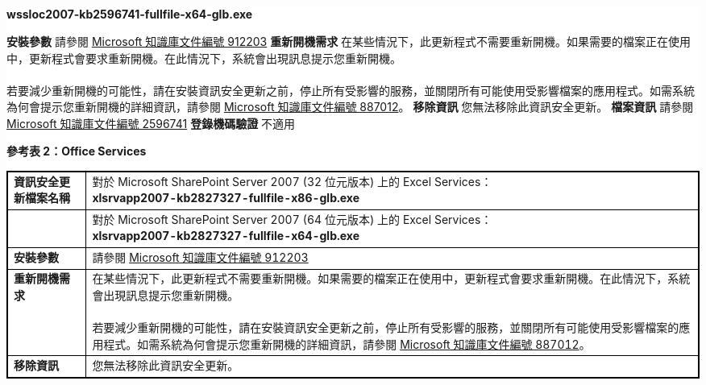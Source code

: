 <strong>wssloc2007-kb2596741-fullfile-x64-glb.exe</strong></td>
</tr>
<tr class="odd">
<td style="border:1px solid black;"><strong>安裝參數</strong></td>
<td style="border:1px solid black;">請參閱 <a href="https://support.microsoft.com/kb/912203?ln=zh-tw">Microsoft 知識庫文件編號 912203</a></td>
</tr>
<tr class="even">
<td style="border:1px solid black;"><strong>重新開機需求</strong></td>
<td style="border:1px solid black;">在某些情況下，此更新程式不需要重新開機。如果需要的檔案正在使用中，更新程式會要求重新開機。在此情況下，系統會出現訊息提示您重新開機。<br />
<br />
若要減少重新開機的可能性，請在安裝資訊安全更新之前，停止所有受影響的服務，並關閉所有可能使用受影響檔案的應用程式。如需系統為何會提示您重新開機的詳細資訊，請參閱 <a href="https://support.microsoft.com/kb/887012?ln=zh-tw">Microsoft 知識庫文件編號 887012</a>。</td>
</tr>
<tr class="odd">
<td style="border:1px solid black;"><strong>移除資訊</strong></td>
<td style="border:1px solid black;">您無法移除此資訊安全更新。</td>
</tr>
<tr class="even">
<td style="border:1px solid black;"><strong>檔案資訊</strong></td>
<td style="border:1px solid black;">請參閱 <a href="https://support.microsoft.com/kb/2596741?ln=zh-tw">Microsoft 知識庫文件編號 2596741</a></td>
</tr>
<tr class="odd">
<td style="border:1px solid black;"><strong>登錄機碼驗證</strong></td>
<td style="border:1px solid black;">不適用</td>
</tr>
</tbody>
</table>
  
**參考表 2：Office Services**

 
<p></p>
<table style="border:1px solid black;">
<tbody>
<tr class="odd">
<td style="border:1px solid black;"><strong>資訊安全更新檔案名稱</strong></td>
<td style="border:1px solid black;">對於 Microsoft SharePoint Server 2007 (32 位元版本) 上的 Excel Services：<br />
<strong>xlsrvapp2007-kb2827327-fullfile-x86-glb.exe</strong></td>
</tr>
<tr class="even">
<td style="border:1px solid black;"></td>
<td style="border:1px solid black;">對於 Microsoft SharePoint Server 2007 (64 位元版本) 上的 Excel Services：<br />
<strong>xlsrvapp2007-kb2827327-fullfile-x64-glb.exe</strong></td>
</tr>
<tr class="odd">
<td style="border:1px solid black;"><strong>安裝參數</strong></td>
<td style="border:1px solid black;">請參閱 <a href="https://support.microsoft.com/kb/912203?ln=zh-tw">Microsoft 知識庫文件編號 912203</a></td>
</tr>
<tr class="even">
<td style="border:1px solid black;"><strong>重新開機需求</strong></td>
<td style="border:1px solid black;">在某些情況下，此更新程式不需要重新開機。如果需要的檔案正在使用中，更新程式會要求重新開機。在此情況下，系統會出現訊息提示您重新開機。<br />
<br />
若要減少重新開機的可能性，請在安裝資訊安全更新之前，停止所有受影響的服務，並關閉所有可能使用受影響檔案的應用程式。如需系統為何會提示您重新開機的詳細資訊，請參閱 <a href="https://support.microsoft.com/kb/887012?ln=zh-tw">Microsoft 知識庫文件編號 887012</a>。</td>
</tr>
<tr class="odd">
<td style="border:1px solid black;"><strong>移除資訊</strong></td>
<td style="border:1px solid black;">您無法移除此資訊安全更新。</td>